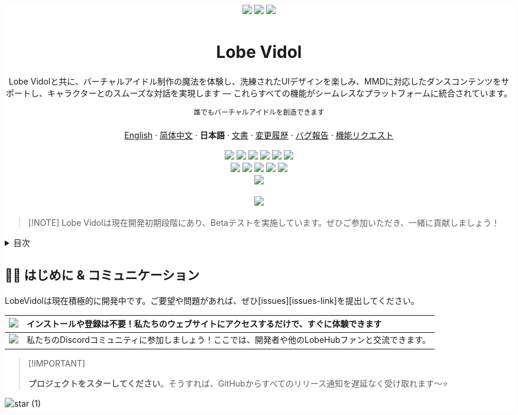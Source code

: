 <div align="center"><a name="readme-top"></a>

<img height="120" src="https://registry.npmmirror.com/@lobehub/assets-logo/1.0.0/files/assets/logo-3d.webp">
<img height="120" src="https://gw.alipayobjects.com/zos/kitchen/qJ3l3EPsdW/split.svg">
<img height="120" src="https://registry.npmmirror.com/@lobehub/assets-emoji-anim/1.0.0/files/assets/teddy-bear.webp">

# Lobe Vidol

Lobe Vidolと共に、バーチャルアイドル制作の魔法を体験し、洗練されたUIデザインを楽しみ、MMDに対応したダンスコンテンツをサポートし、キャラクターとのスムーズな対話を実現します — これらすべての機能がシームレスなプラットフォームに統合されています。

<sup>誰でもバーチャルアイドルを創造できます</sup>

[English](./README.md) · [简体中文](./README.zh-CN.md) · **日本語** · [文書][docs] · [変更履歴](./CHANGELOG.md) · [バグ報告][github-issues-link] · [機能リクエスト][github-issues-link]

[![][github-release-shield]][github-release-link]
[![][vercel-shield]][vercel-link]
[![][discord-shield]][discord-link]
[![][github-releasedate-shield]][github-releasedate-link]
[![][github-action-test-shield]][github-action-test-link]
[![][github-action-release-shield]][github-action-release-link]<br/>
[![][github-contributors-shield]][github-contributors-link]
[![][github-forks-shield]][github-forks-link]
[![][github-stars-shield]][github-stars-link]
[![][github-issues-shield]][github-issues-link]
[![][github-license-shield]][github-license-link]<br>
[![][sponsor-shield]][sponsor-link]

![](https://github.com/lobehub/lobe-vidol/assets/17870709/90d7295f-9461-4765-a936-20720afb48c3)

</div>

> \[!NOTE]
> Lobe Vidolは現在開発初期段階にあり、Betaテストを実施しています。ぜひご参加いただき、一緒に貢献しましょう！

<details><summary><kbd>目次</kbd></summary></details>

## 👋🏻 はじめに & コミュニケーション

LobeVidolは現在積極的に開発中です。ご要望や問題があれば、ぜひ\[issues]\[issues-link]を提出してください。

| [![][vercel-shield-badge]][vercel-link]   | インストールや登録は不要！私たちのウェブサイトにアクセスするだけで、すぐに体験できます           |
| :---------------------------------------- | :----------------------------------------------------------------------------------------------- |
| [![][discord-shield-badge]][discord-link] | 私たちのDiscordコミュニティに参加しましょう！ここでは、開発者や他のLobeHubファンと交流できます。 |

> \[!IMPORTANT]
>
> **プロジェクトをスターしてください**。そうすれば、GitHubからすべてのリリース通知を遅延なく受け取れます～⭐️

<img width="1749" alt="star (1)" src="https://github.com/user-attachments/assets/73f96340-ef2b-4d9b-ab6f-71f30c0c02fb">


[back-to-top]: https://img.shields.io/badge/-BACK_TO_TOP-black?style=flat-square
[bun-link]: https://bun.sh
[bun-shield]: https://img.shields.io/badge/-speedup%20with%20bun-black?logo=bun&style=for-the-badge
[discord-link]: https://discord.gg/AYFPHvv2jT
[discord-shield]: https://img.shields.io/discord/1127171173982154893?color=5865F2&label=discord&labelColor=black&logo=discord&logoColor=white&style=flat-square
[discord-shield-badge]: https://img.shields.io/discord/1127171173982154893?color=5865F2&label=discord&labelColor=black&logo=discord&logoColor=white&style=for-the-badge
[github-action-release-link]: https://github.com/actions/workflows/lobehub/lobe-vidol/release.yml
[github-action-release-shield]: https://img.shields.io/github/actions/workflow/status/lobehub/lobe-vidol/release.yml?label=release&labelColor=black&logo=githubactions&logoColor=white&style=flat-square
[github-action-test-link]: https://github.com/actions/workflows/lobehub/lobe-vidol/test.yml
[github-action-test-shield]: https://img.shields.io/github/actions/workflow/status/lobehub/lobe-vidol/test.yml?label=test&labelColor=black&logo=githubactions&logoColor=white&style=flat-square
[github-codespace-link]: https://codespaces.new/lobehub/lobe-vidol
[github-codespace-shield]: https://github.com/codespaces/badge.svg
[github-contributors-link]: https://github.com/lobehub/lobe-vidol/graphs/contributors
[github-contributors-shield]: https://img.shields.io/github/contributors/lobehub/lobe-vidol?color=c4f042&labelColor=black&style=flat-square
[github-forks-link]: https://github.com/lobehub/lobe-vidol/network/members
[github-forks-shield]: https://img.shields.io/github/forks/lobehub/lobe-vidol?color=8ae8ff&labelColor=black&style=flat-square
[github-issues-link]: https://github.com/lobehub/lobe-vidol/issues
[github-issues-shield]: https://img.shields.io/github/issues/lobehub/lobe-vidol?color=ff80eb&labelColor=black&style=flat-square
[github-license-link]: https://github.com/lobehub/lobe-vidol/blob/main/LICENSE
[github-license-shield]: https://img.shields.io/github/license/lobehub/lobe-vidol?color=white&labelColor=black&style=flat-square
[github-release-link]: https://github.com/lobehub/lobe-vidol/releases
[github-release-shield]: https://img.shields.io/github/v/release/lobehub/lobe-vidol?color=369eff&labelColor=black&logo=github&style=flat-square
[github-releasedate-link]: https://github.com/lobehub/lobe-vidol/releases
[github-releasedate-shield]: https://img.shields.io/github/release-date/lobehub/lobe-vidol?labelColor=black&style=flat-square
[github-stars-link]: https://github.com/lobehub/lobe-vidol/network/stargazers
[github-stars-shield]: https://img.shields.io/github/stars/lobehub/lobe-vidol?color=ffcb47&labelColor=black&style=flat-square
[docs]: https://docs.vidol.chat
[lobe-chat]: https://github.com/lobehub/lobe-chat
[lobe-i18n]: https://github.com/lobehub/lobe-commit/tree/master/packages/lobe-i18n
[lobe-icons-github]: https://github.com/lobehub/lobe-icons
[lobe-icons-link]: https://www.npmjs.com/package/@lobehub/icons
[lobe-icons-shield]: https://img.shields.io/npm/v/@lobehub/icons?color=369eff&labelColor=black&logo=npm&logoColor=white&style=flat-square
[lobe-lint-github]: https://github.com/lobehub/lobe-lint
[lobe-lint-link]: https://www.npmjs.com/package/@lobehub/lint
[lobe-lint-shield]: https://img.shields.io/npm/v/@lobehub/lint?color=369eff&labelColor=black&logo=npm&logoColor=white&style=flat-square
[lobe-midjourney-webui]: https://github.com/lobehub/lobe-midjourney-webui
[lobe-theme]: https://github.com/lobehub/sd-webui-lobe-theme
[lobe-tts-github]: https://github.com/lobehub/lobe-tts
[lobe-tts-link]: https://www.npmjs.com/package/@lobehub/tts
[lobe-tts-shield]: https://img.shields.io/npm/v/@lobehub/tts?color=369eff&labelColor=black&logo=npm&logoColor=white&style=flat-square
[lobe-ui-github]: https://github.com/lobehub/lobe-ui
[lobe-ui-link]: https://www.npmjs.com/package/@lobehub/ui
[lobe-ui-shield]: https://img.shields.io/npm/v/@lobehub/ui?color=369eff&labelColor=black&logo=npm&logoColor=white&style=flat-square
[pr-welcome-link]: https://github.com/lobehub/lobe-vidol/pulls
[pr-welcome-shield]: https://img.shields.io/badge/%F0%9F%A4%AF%20PR%20WELCOME-%E2%86%92-ffcb47?labelColor=black&style=for-the-badge
[profile-link]: https://github.com/lobehub
[sponsor-link]: https://opencollective.com/lobehub 'Become 🩷 LobeHub Sponsor'
[sponsor-shield]: https://img.shields.io/badge/-Sponsor%20LobeHub-f04f88?logo=opencollective&logoColor=white&style=flat-square
[vercel-link]: https://vidol.lobehub.com
[vercel-shield]: https://img.shields.io/website?down_message=offline&label=vercel&labelColor=black&logo=vercel&style=flat-square&up_message=online&url=https%3A%2F%2Fvidol.lobehub.com
[vercel-shield-badge]: https://img.shields.io/website?down_message=offline&label=try%20lobechat&labelColor=black&logo=vercel&style=for-the-badge&up_message=online&url=https%3A%2F%2Fvidol.lobehub.com